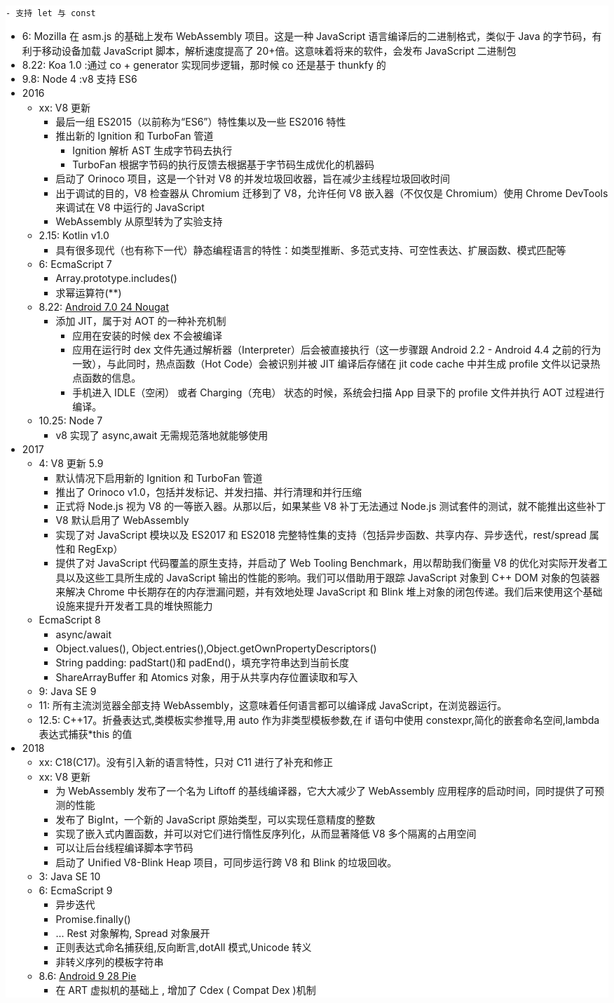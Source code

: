     - 支持 let 与 const
  - 6: Mozilla 在 asm.js 的基础上发布 WebAssembly 项目。这是一种 JavaScript 语言编译后的二进制格式，类似于 Java 的字节码，有利于移动设备加载 JavaScript 脚本，解析速度提高了 20+倍。这意味着将来的软件，会发布 JavaScript 二进制包
  - 8.22: Koa 1.0 :通过 co + generator 实现同步逻辑，那时候 co 还是基于 thunkfy 的
  - 9.8: Node 4 :v8 支持 ES6
- 2016
  - xx: V8 更新
    - 最后一组 ES2015（以前称为“ES6”）特性集以及一些 ES2016 特性
    - 推出新的 Ignition 和 TurboFan 管道
      - Ignition 解析 AST 生成字节码去执行
      - TurboFan 根据字节码的执行反馈去根据基于字节码生成优化的机器码
    - 启动了 Orinoco 项目，这是一个针对 V8 的并发垃圾回收器，旨在减少主线程垃圾回收时间
    - 出于调试的目的，V8 检查器从 Chromium 迁移到了 V8，允许任何 V8 嵌入器（不仅仅是 Chromium）使用 Chrome DevTools 来调试在 V8 中运行的 JavaScript
    - WebAssembly 从原型转为了实验支持
  - 2.15: Kotlin v1.0
    - 具有很多现代（也有称下一代）静态编程语言的特性：如类型推断、多范式支持、可空性表达、扩展函数、模式匹配等
  - 6: EcmaScript 7
    - Array.prototype.includes()
    - 求幂运算符(\*\*)
  - 8.22: [Android 7.0 24 Nougat](https://developer.android.com/about/versions/nougat/android-7.0?hl=zh-cn)
    - 添加 JIT，属于对 AOT 的一种补充机制
      - 应用在安装的时候 dex 不会被编译
      - 应用在运行时 dex 文件先通过解析器（Interpreter）后会被直接执行（这一步骤跟 Android 2.2 - Android 4.4 之前的行为一致），与此同时，热点函数（Hot Code）会被识别并被 JIT 编译后存储在 jit code cache 中并生成 profile 文件以记录热点函数的信息。
      - 手机进入 IDLE（空闲） 或者 Charging（充电） 状态的时候，系统会扫描 App 目录下的 profile 文件并执行 AOT 过程进行编译。
  - 10.25: Node 7
    - v8 实现了 async,await 无需规范落地就能够使用
- 2017
  - 4: V8 更新 5.9
    - 默认情况下启用新的 Ignition 和 TurboFan 管道
    - 推出了 Orinoco v1.0，包括并发标记、并发扫描、并行清理和并行压缩
    - 正式将 Node.js 视为 V8 的一等嵌入器。从那以后，如果某些 V8 补丁无法通过 Node.js 测试套件的测试，就不能推出这些补丁
    - V8 默认启用了 WebAssembly
    - 实现了对 JavaScript 模块以及 ES2017 和 ES2018 完整特性集的支持（包括异步函数、共享内存、异步迭代，rest/spread 属性和 RegExp）
    - 提供了对 JavaScript 代码覆盖的原生支持，并启动了 Web Tooling Benchmark，用以帮助我们衡量 V8 的优化对实际开发者工具以及这些工具所生成的 JavaScript 输出的性能的影响。我们可以借助用于跟踪 JavaScript 对象到 C++ DOM 对象的包装器来解决 Chrome 中长期存在的内存泄漏问题，并有效地处理 JavaScript 和 Blink 堆上对象的闭包传递。我们后来使用这个基础设施来提升开发者工具的堆快照能力
  - EcmaScript 8
    - async/await
    - Object.values(), Object.entries(),Object.getOwnPropertyDescriptors()
    - String padding: padStart()和 padEnd()，填充字符串达到当前长度
    - ShareArrayBuffer 和 Atomics 对象，用于从共享内存位置读取和写入
  - 9: Java SE 9
  - 11: 所有主流浏览器全部支持 WebAssembly，这意味着任何语言都可以编译成 JavaScript，在浏览器运行。
  - 12.5: C++17。折叠表达式,类模板实参推导,用 auto 作为非类型模板参数,在 if 语句中使用 constexpr,简化的嵌套命名空间,lambda 表达式捕获\*this 的值
- 2018
  - xx: C18(C17)。没有引入新的语言特性，只对 C11 进行了补充和修正
  - xx: V8 更新
    - 为 WebAssembly 发布了一个名为 Liftoff 的基线编译器，它大大减少了 WebAssembly 应用程序的启动时间，同时提供了可预测的性能
    - 发布了 BigInt，一个新的 JavaScript 原始类型，可以实现任意精度的整数
    - 实现了嵌入式内置函数，并可以对它们进行惰性反序列化，从而显著降低 V8 多个隔离的占用空间
    - 可以让后台线程编译脚本字节码
    - 启动了 Unified V8-Blink Heap 项目，可同步运行跨 V8 和 Blink 的垃圾回收。
  - 3: Java SE 10
  - 6: EcmaScript 9
    - 异步迭代
    - Promise.finally()
    - ... Rest 对象解构, Spread 对象展开
    - 正则表达式命名捕获组,反向断言,dotAll 模式,Unicode 转义
    - 非转义序列的模板字符串
  - 8.6: [Android 9 28 Pie](https://developer.android.com/about/versions/pie/android-9.0?hl=zh-cn)
    - 在 ART 虚拟机的基础上 , 增加了 Cdex ( Compat Dex )机制